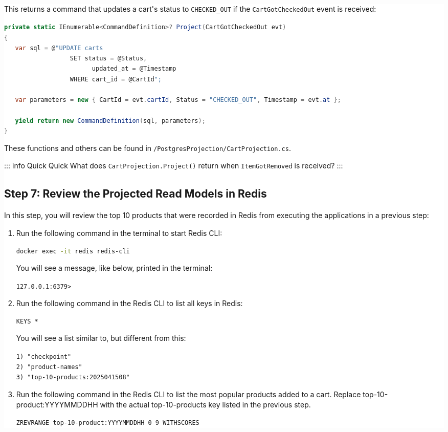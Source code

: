    This returns a command that updates a cart's status to `CHECKED_OUT` if the `CartGotCheckedOut` event is received:

   ```cs
   private static IEnumerable<CommandDefinition>? Project(CartGotCheckedOut evt)
   {
      var sql = @"UPDATE carts
                     SET status = @Status,
                           updated_at = @Timestamp
                     WHERE cart_id = @CartId";

      var parameters = new { CartId = evt.cartId, Status = "CHECKED_OUT", Timestamp = evt.at };

      yield return new CommandDefinition(sql, parameters);
   }
   ```

   These functions and others can be found in `/PostgresProjection/CartProjection.cs`.

   ::: info Quick Quick
   What does `CartProjection.Project()` return when `ItemGotRemoved` is received?
   :::


## Step 7: Review the Projected Read Models in Redis

In this step, you will review the top 10 products that were recorded in Redis from executing the applications in a previous step:

1. Run the following command in the terminal to start Redis CLI:
   
   ```sh
   docker exec -it redis redis-cli
   ```

   You will see a message, like below, printed in the terminal:

   ```
   127.0.0.1:6379>
   ```

2. Run the following command in the Redis CLI to list all keys in Redis:

   ```
   KEYS *
   ``` 

   You will see a list similar to, but different from this:

   ```
   1) "checkpoint"
   2) "product-names"
   3) "top-10-products:2025041508"
   ```

3. Run the following command in the Redis CLI to list the most popular products added to a cart. Replace top-10-product:YYYYMMDDHH with the actual top-10-products key listed in the previous step.

   ```
   ZREVRANGE top-10-product:YYYYMMDDHH 0 9 WITHSCORES
   ```
